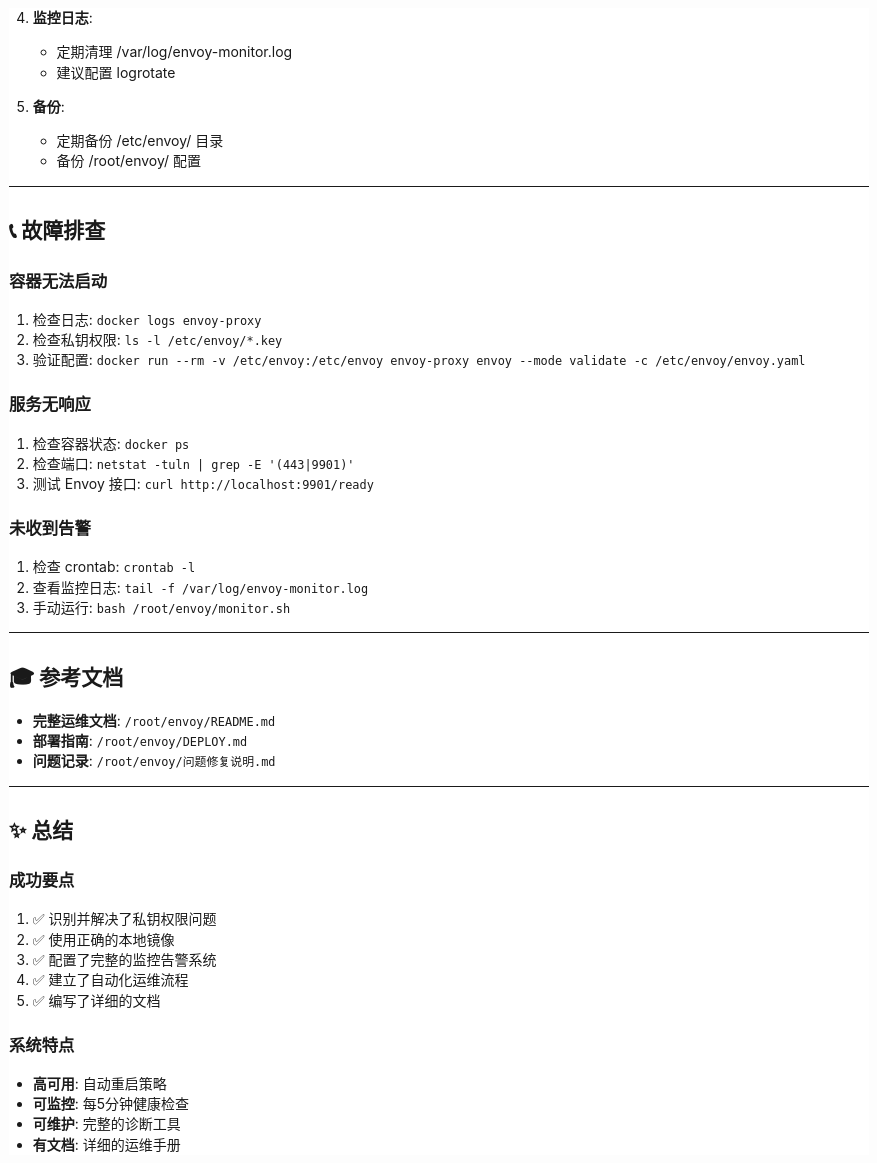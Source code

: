 4. **监控日志**:
   - 定期清理 /var/log/envoy-monitor.log
   - 建议配置 logrotate

5. **备份**:
   - 定期备份 /etc/envoy/ 目录
   - 备份 /root/envoy/ 配置

---

## 📞 故障排查

### 容器无法启动
1. 检查日志: `docker logs envoy-proxy`
2. 检查私钥权限: `ls -l /etc/envoy/*.key`
3. 验证配置: `docker run --rm -v /etc/envoy:/etc/envoy envoy-proxy envoy --mode validate -c /etc/envoy/envoy.yaml`

### 服务无响应
1. 检查容器状态: `docker ps`
2. 检查端口: `netstat -tuln | grep -E '(443|9901)'`
3. 测试 Envoy 接口: `curl http://localhost:9901/ready`

### 未收到告警
1. 检查 crontab: `crontab -l`
2. 查看监控日志: `tail -f /var/log/envoy-monitor.log`
3. 手动运行: `bash /root/envoy/monitor.sh`

---

## 🎓 参考文档

- **完整运维文档**: `/root/envoy/README.md`
- **部署指南**: `/root/envoy/DEPLOY.md`
- **问题记录**: `/root/envoy/问题修复说明.md`

---

## ✨ 总结

### 成功要点
1. ✅ 识别并解决了私钥权限问题
2. ✅ 使用正确的本地镜像
3. ✅ 配置了完整的监控告警系统
4. ✅ 建立了自动化运维流程
5. ✅ 编写了详细的文档

### 系统特点
- **高可用**: 自动重启策略
- **可监控**: 每5分钟健康检查
- **可维护**: 完整的诊断工具
- **有文档**: 详细的运维手册
